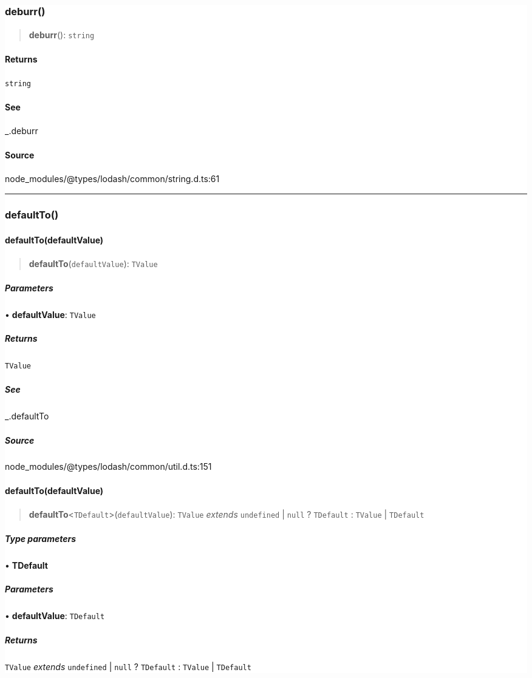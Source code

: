 ### deburr()

> **deburr**(): `string`

#### Returns

`string`

#### See

\_.deburr

#### Source

node_modules/@types/lodash/common/string.d.ts:61

---

### defaultTo()

#### defaultTo(defaultValue)

> **defaultTo**(`defaultValue`): `TValue`

##### Parameters

• **defaultValue**: `TValue`

##### Returns

`TValue`

##### See

\_.defaultTo

##### Source

node_modules/@types/lodash/common/util.d.ts:151

#### defaultTo(defaultValue)

> **defaultTo**\<`TDefault`\>(`defaultValue`): `TValue` _extends_ `undefined` \| `null` ? `TDefault`
> : `TValue` \| `TDefault`

##### Type parameters

• **TDefault**

##### Parameters

• **defaultValue**: `TDefault`

##### Returns

`TValue` _extends_ `undefined` \| `null` ? `TDefault` : `TValue` \| `TDefault`

